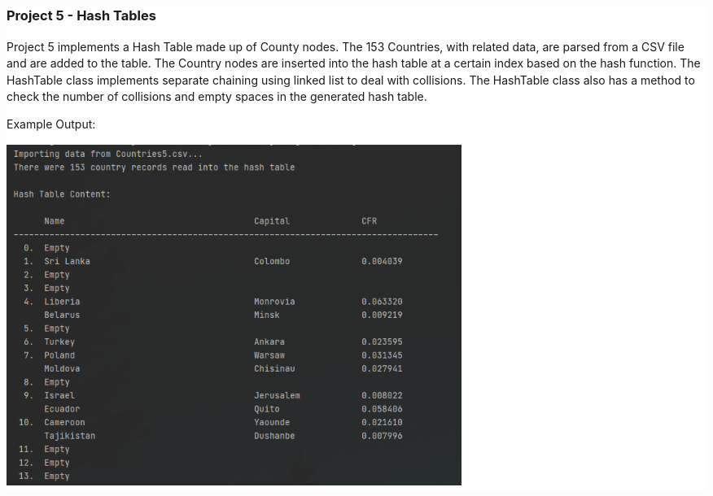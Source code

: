 ### Project 5 - Hash Tables ###

Project 5 implements a Hash Table made up of County nodes. The 153 Countries, with related data, are parsed from a CSV file and are added to the table. The Country nodes are inserted into the hash table at a certain index based on the hash function. The HashTable class implements separate chaining using linked list to deal with collisions. The HashTable class also has a method to check the number of collisions and empty spaces in the generated hash table. 

Example Output:
 <p align="left">
  <img width="65%" height="100%" src="https://raw.githubusercontent.com/lukesanchez/Data-Structures/main/Project_5_Hash_Tables/Project5_Example_Output.png">
</p> 
